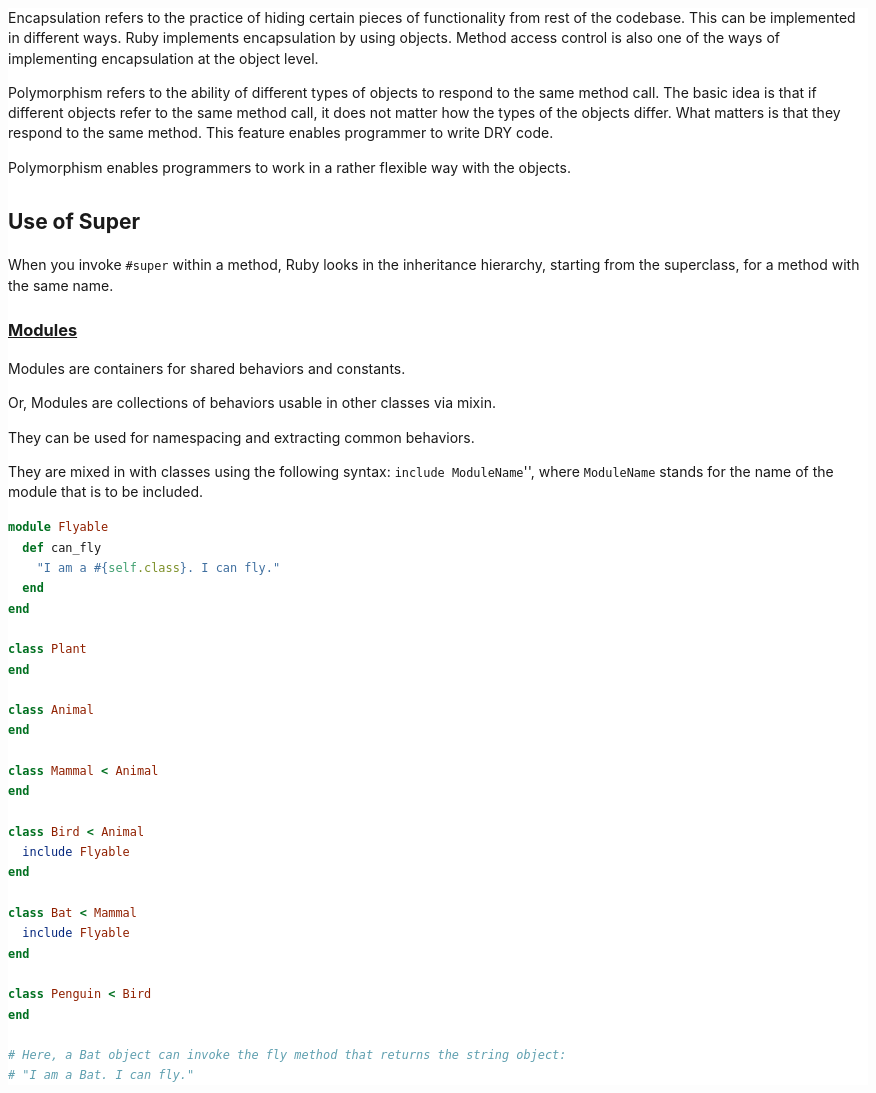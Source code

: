 

Encapsulation refers to the practice of hiding certain pieces of functionality from rest of the codebase. This can be implemented in different ways. Ruby implements encapsulation by using objects. Method access control is also one of the ways of implementing encapsulation at the object level.

Polymorphism refers to the ability of different types of objects to respond to the same method call. The basic idea is that if different objects refer to the same method call, it does not matter how the types of the objects differ. What matters is that they respond to the same method. This feature enables programmer to write DRY code. 

Polymorphism enables programmers to work in a rather flexible way with the objects.

## Use of Super

When you invoke `#super` within a method, Ruby looks in the inheritance hierarchy, starting from the superclass, for a method with the same name. 

### [Modules](https://launchschool.com/lessons/dfff5f6b/assignments/2cf31cc8)

Modules are containers for shared behaviors and constants. 

Or, Modules are collections of  behaviors usable in other classes via mixin. 

They can be used for namespacing and extracting common behaviors. 

They are mixed in with classes using the following syntax: `include ModuleName`'', where `ModuleName` stands for the name of the module that is to be included.

```ruby
module Flyable
  def can_fly
    "I am a #{self.class}. I can fly."
  end
end

class Plant
end

class Animal
end

class Mammal < Animal
end

class Bird < Animal
  include Flyable
end

class Bat < Mammal
  include Flyable
end

class Penguin < Bird
end

# Here, a Bat object can invoke the fly method that returns the string object:
# "I am a Bat. I can fly."
```
